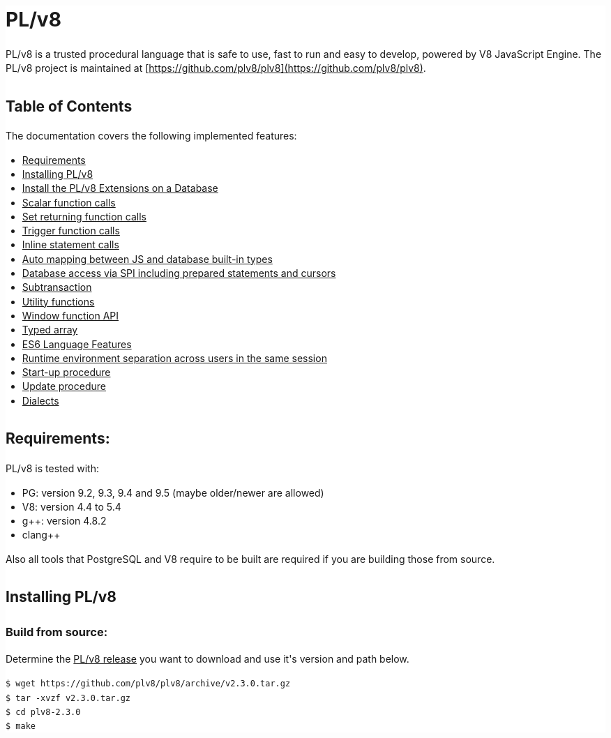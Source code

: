PL/v8
=====
PL/v8 is a trusted procedural language that is safe to use, fast to run and
easy to develop, powered by V8 JavaScript Engine. The PL/v8 project is maintained
at [https://github.com/plv8/plv8](https://github.com/plv8/plv8).

## Table of Contents
The documentation covers the following implemented features:

- [Requirements](#requirements)
- [Installing PL/v8](#installing-plv8)
- [Install the PL/v8 Extensions on a Database](#install-the-plv8-extensions-on-a-database)
- [Scalar function calls](#scalar-function-calls)
- [Set returning function calls](#set-returning-function-calls)
- [Trigger function calls](#trigger-function-calls)
- [Inline statement calls](#inline-statement-calls)
- [Auto mapping between JS and database built-in types](#auto-mapping-between-js-and-database-built-in-types)
- [Database access via SPI including prepared statements and cursors](#database-access-via-spi-including-prepared-statements-and-cursors)
- [Subtransaction](#subtransaction)
- [Utility functions](#utility-functions)
- [Window function API](#window-function-api)
- [Typed array](#typed-array)
- [ES6 Language Features](#es6-language-features)
- [Runtime environment separation across users in the same session](#runtime-environment-separation-across-users-in-the-same-session)
- [Start-up procedure](#start-up-procedure)
- [Update procedure](#update-procedure)
- [Dialects](#dialects)

## Requirements:
PL/v8 is tested with:

- PG: version 9.2, 9.3, 9.4 and 9.5 (maybe older/newer are allowed)
- V8: version 4.4 to 5.4
- g++: version 4.8.2
- clang++

Also all tools that PostgreSQL and V8 require to be built are required if you
are building those from source.

## Installing PL/v8

### Build from source:
Determine the [PL/v8 release](https://github.com/plv8/plv8/releases) you want to download and use it's version and path below.

    $ wget https://github.com/plv8/plv8/archive/v2.3.0.tar.gz
    $ tar -xvzf v2.3.0.tar.gz
    $ cd plv8-2.3.0
    $ make
